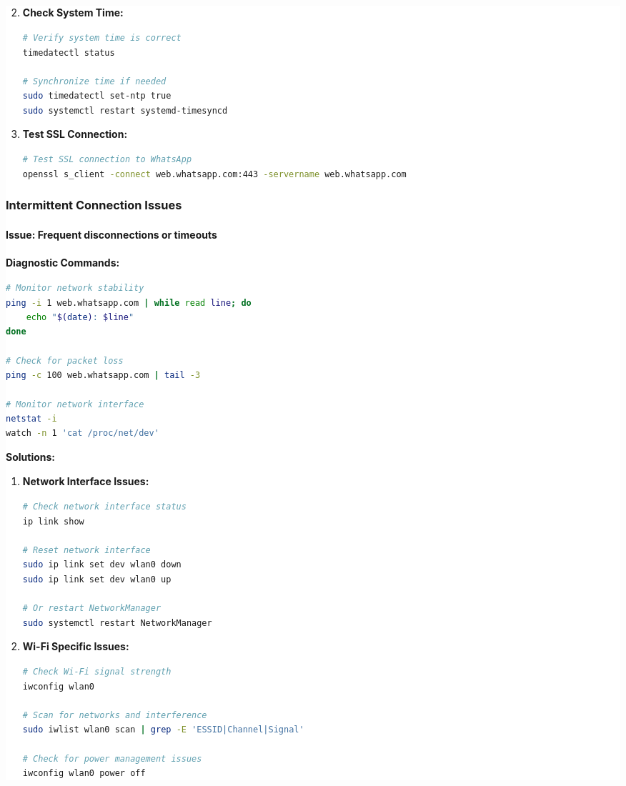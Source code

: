 2. **Check System Time:**
   ```bash
   # Verify system time is correct
   timedatectl status
   
   # Synchronize time if needed
   sudo timedatectl set-ntp true
   sudo systemctl restart systemd-timesyncd
   ```

3. **Test SSL Connection:**
   ```bash
   # Test SSL connection to WhatsApp
   openssl s_client -connect web.whatsapp.com:443 -servername web.whatsapp.com
   ```

### Intermittent Connection Issues

#### Issue: Frequent disconnections or timeouts

**Diagnostic Commands:**
```bash
# Monitor network stability
ping -i 1 web.whatsapp.com | while read line; do
    echo "$(date): $line"
done

# Check for packet loss
ping -c 100 web.whatsapp.com | tail -3

# Monitor network interface
netstat -i
watch -n 1 'cat /proc/net/dev'
```

**Solutions:**

1. **Network Interface Issues:**
   ```bash
   # Check network interface status
   ip link show
   
   # Reset network interface
   sudo ip link set dev wlan0 down
   sudo ip link set dev wlan0 up
   
   # Or restart NetworkManager
   sudo systemctl restart NetworkManager
   ```

2. **Wi-Fi Specific Issues:**
   ```bash
   # Check Wi-Fi signal strength
   iwconfig wlan0
   
   # Scan for networks and interference
   sudo iwlist wlan0 scan | grep -E 'ESSID|Channel|Signal'
   
   # Check for power management issues
   iwconfig wlan0 power off
   ```
